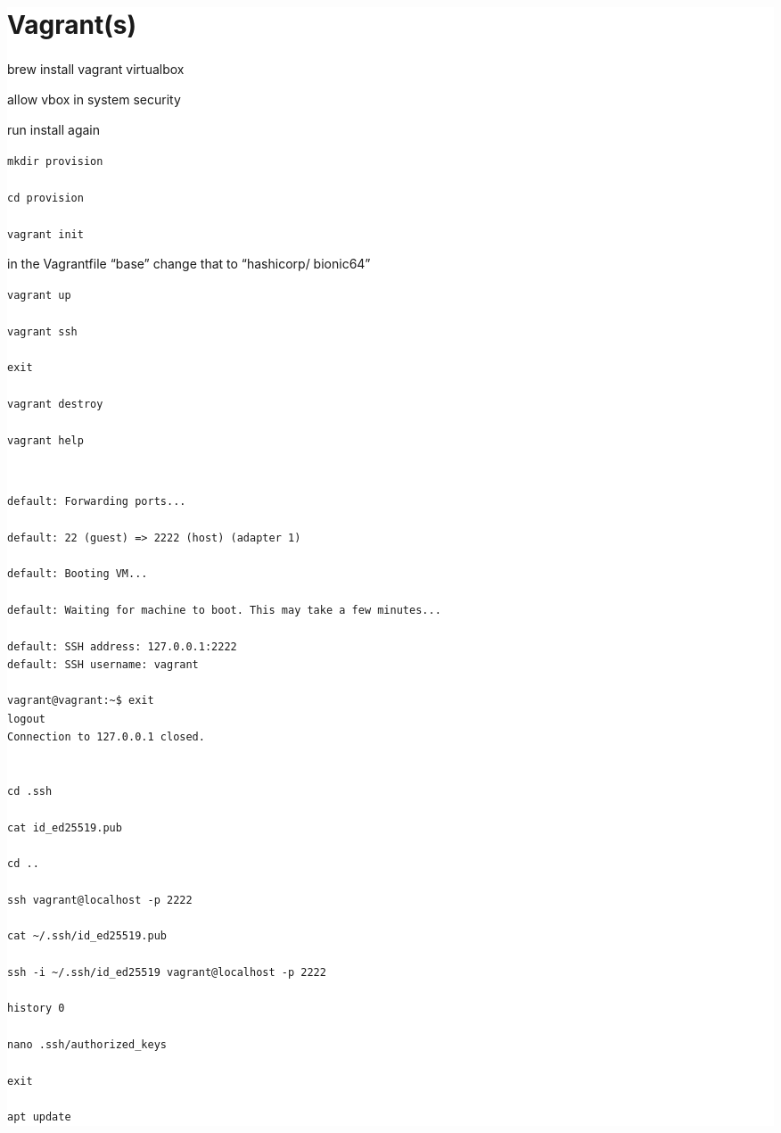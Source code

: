 # Vagrant(s)
brew install vagrant virtualbox

allow vbox in system security

run install again

    mkdir provision

    cd provision

    vagrant init

in the Vagrantfile “base” change that to “hashicorp/
bionic64”

    vagrant up

    vagrant ssh

    exit

    vagrant destroy

    vagrant help

<br>

    default: Forwarding ports...

    default: 22 (guest) => 2222 (host) (adapter 1)

    default: Booting VM...

    default: Waiting for machine to boot. This may take a few minutes...

    default: SSH address: 127.0.0.1:2222
    default: SSH username: vagrant
   
    vagrant@vagrant:~$ exit
    logout
    Connection to 127.0.0.1 closed.


    cd .ssh

    cat id_ed25519.pub

    cd ..

    ssh vagrant@localhost -p 2222

    cat ~/.ssh/id_ed25519.pub

    ssh -i ~/.ssh/id_ed25519 vagrant@localhost -p 2222

    history 0

    nano .ssh/authorized_keys 

    exit

    apt update
